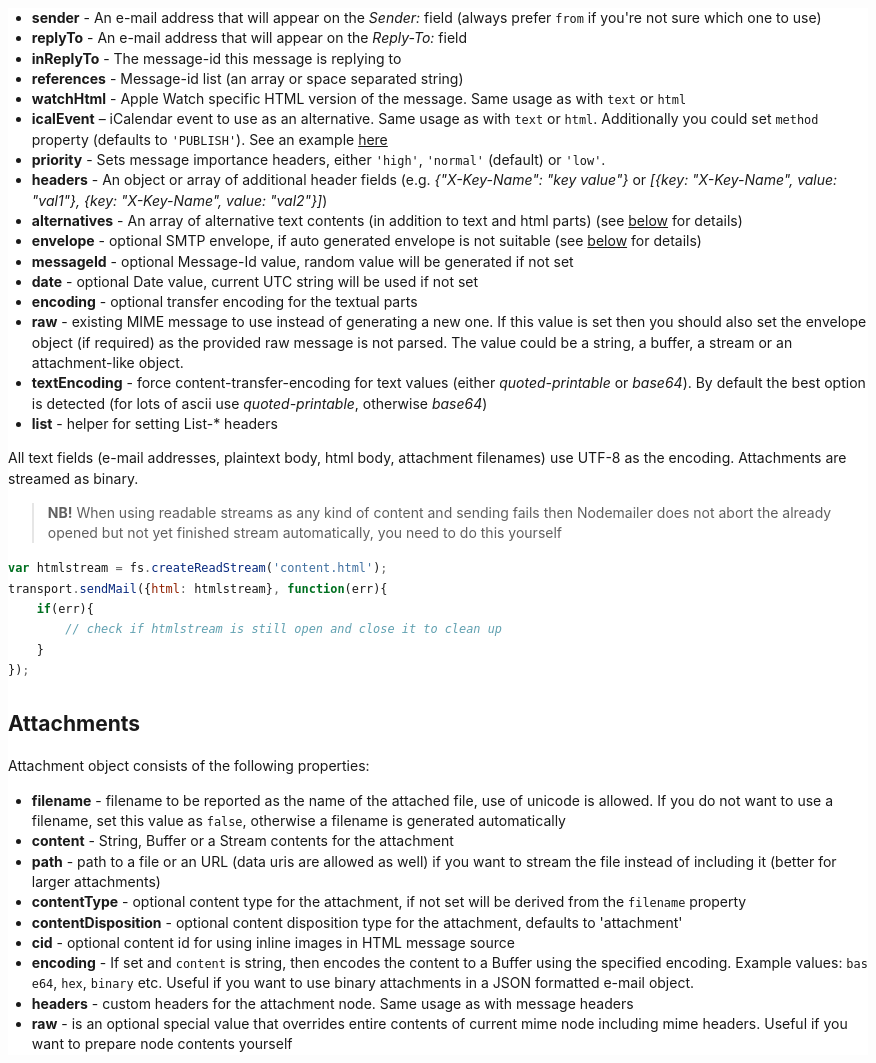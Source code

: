   - **sender** - An e-mail address that will appear on the _Sender:_ field (always prefer `from` if you're not sure which one to use)
  - **replyTo** - An e-mail address that will appear on the _Reply-To:_ field
  - **inReplyTo** - The message-id this message is replying to
  - **references** - Message-id list (an array or space separated string)
  - **watchHtml** - Apple Watch specific HTML version of the message. Same usage as with `text` or `html`
  - **icalEvent** – iCalendar event to use as an alternative. Same usage as with `text` or `html`. Additionally you could set `method` property (defaults to `'PUBLISH'`). See an example [here](examples/ical-event.js)
  - **priority** - Sets message importance headers, either `'high'`, `'normal'` (default) or `'low'`.
  - **headers** - An object or array of additional header fields (e.g. _{"X-Key-Name": "key value"}_ or _[{key: "X-Key-Name", value: "val1"}, {key: "X-Key-Name", value: "val2"}]_)
  - **alternatives** - An array of alternative text contents (in addition to text and html parts)  (see [below](#alternatives) for details)
  - **envelope** - optional SMTP envelope, if auto generated envelope is not suitable (see [below](#smtp-envelope) for details)
  - **messageId** - optional Message-Id value, random value will be generated if not set
  - **date** - optional Date value, current UTC string will be used if not set
  - **encoding** - optional transfer encoding for the textual parts
  - **raw** - existing MIME message to use instead of generating a new one. If this value is set then you should also set the envelope object (if required) as the provided raw message is not parsed. The value could be a string, a buffer, a stream or an attachment-like object.
  - **textEncoding** - force content-transfer-encoding for text values (either *quoted-printable* or *base64*). By default the best option is detected (for lots of ascii use *quoted-printable*, otherwise *base64*)
  - **list** - helper for setting List-\* headers

All text fields (e-mail addresses, plaintext body, html body, attachment filenames) use UTF-8 as the encoding. Attachments are streamed as binary.

> **NB!** When using readable streams as any kind of content and sending fails then Nodemailer does not abort the already opened but not yet finished stream automatically, you need to do this yourself

```javascript
var htmlstream = fs.createReadStream('content.html');
transport.sendMail({html: htmlstream}, function(err){
    if(err){
        // check if htmlstream is still open and close it to clean up
    }
});
```

## Attachments
Attachment object consists of the following properties:

  - **filename** - filename to be reported as the name of the attached file, use of unicode is allowed. If you do not want to use a filename, set this value as `false`, otherwise a filename is generated automatically
  - **content** - String, Buffer or a Stream contents for the attachment
  - **path** - path to a file or an URL (data uris are allowed as well) if you want to stream the file instead of including it (better for larger attachments)
  - **contentType** - optional content type for the attachment, if not set will be derived from the `filename` property
  - **contentDisposition** - optional content disposition type for the attachment, defaults to 'attachment'
  - **cid** - optional content id for using inline images in HTML message source
  - **encoding** - If set and `content` is string, then encodes the content to a Buffer using the specified encoding. Example values: `base64`, `hex`, `binary` etc. Useful if you want to use binary attachments in a JSON formatted e-mail object.
  - **headers** - custom headers for the attachment node. Same usage as with message headers
  - **raw** - is an optional special value that overrides entire contents of current mime node including mime headers. Useful if you want to prepare node contents yourself
